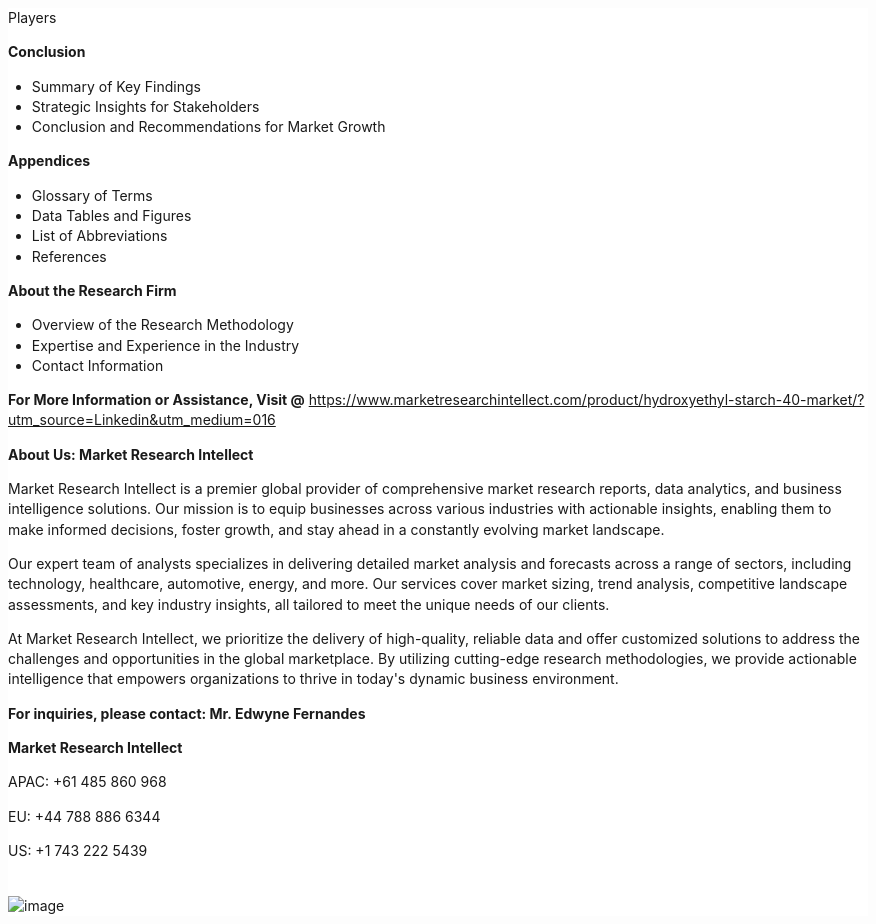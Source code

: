 Players</li></ul><p><strong>Conclusion</strong></p><ul><li>Summary of Key Findings</li><li>Strategic Insights for Stakeholders</li><li>Conclusion and Recommendations for Market Growth</li></ul><p><strong>Appendices</strong></p><ul><li>Glossary of Terms</li><li>Data Tables and Figures</li><li>List of Abbreviations</li><li>References</li></ul><p><strong>About the Research Firm</strong></p><ul><li>Overview of the Research Methodology</li><li>Expertise and Experience in the Industry</li><li>Contact Information</li></ul></div><div class="article-main__content" data-test-id="publishing-text-block"><p><span class="font-[700]"><strong>For More Information or Assistance, Visit @</strong>&nbsp;<a href="https://www.marketresearchintellect.com/product/hydroxyethyl-starch-40-market/?utm_source=Linkedin&utm_medium=016">https://www.marketresearchintellect.com/product/hydroxyethyl-starch-40-market/?utm_source=Linkedin&utm_medium=016</a></span></p><p><strong>About Us: Market Research Intellect</strong></p><p>Market Research Intellect is a premier global provider of comprehensive market research reports, data analytics, and business intelligence solutions. Our mission is to equip businesses across various industries with actionable insights, enabling them to make informed decisions, foster growth, and stay ahead in a constantly evolving market landscape.</p><p>Our expert team of analysts specializes in delivering detailed market analysis and forecasts across a range of sectors, including technology, healthcare, automotive, energy, and more. Our services cover market sizing, trend analysis, competitive landscape assessments, and key industry insights, all tailored to meet the unique needs of our clients.</p><p>At Market Research Intellect, we prioritize the delivery of high-quality, reliable data and offer customized solutions to address the challenges and opportunities in the global marketplace. By utilizing cutting-edge research methodologies, we provide actionable intelligence that empowers organizations to thrive in today's dynamic business environment.</p><p><strong>For inquiries, please contact: Mr. Edwyne Fernandes</strong></p><p><strong>Market Research Intellect</strong></p><p>APAC: +61 485 860 968</p><p>EU: +44 788 886 6344</p><p>US: +1 743 222 5439</p></div><div class="article-main__content" data-test-id="publishing-text-block">&nbsp;</div>
![image](https://github.com/user-attachments/assets/f3f4f832-3005-4299-b81f-40c257bdda5f)
